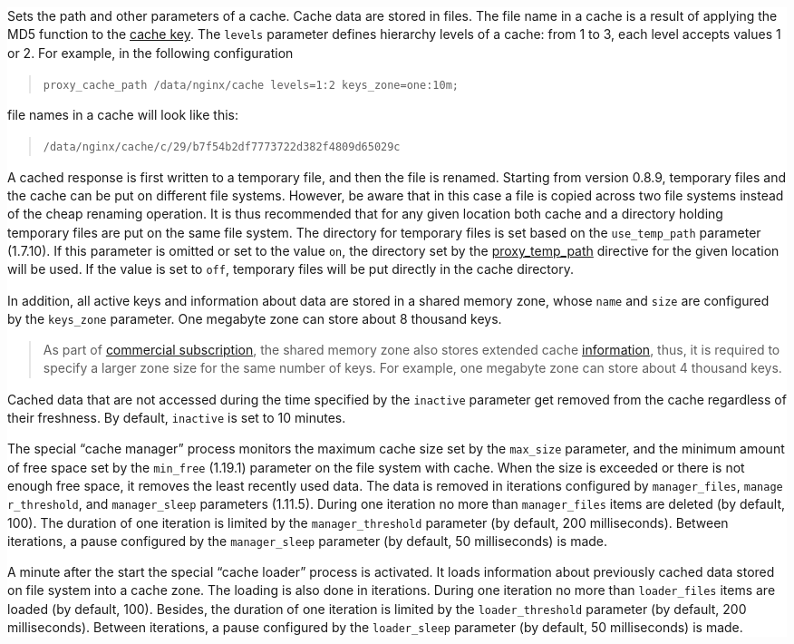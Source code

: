 Sets the path and other parameters of a cache. Cache data are stored in files. The file name in a cache is a result of applying the MD5 function to the [cache key](https://nginx.org/en/docs/http/ngx_http_proxy_module.html#proxy_cache_key). The `levels` parameter defines hierarchy levels of a cache: from 1 to 3, each level accepts values 1 or 2. For example, in the following configuration

> ```
> proxy_cache_path /data/nginx/cache levels=1:2 keys_zone=one:10m;
> ```

file names in a cache will look like this:

> ```
> /data/nginx/cache/c/29/b7f54b2df7773722d382f4809d65029c
> ```



A cached response is first written to a temporary file, and then the file is renamed. Starting from version 0.8.9, temporary files and the cache can be put on different file systems. However, be aware that in this case a file is copied across two file systems instead of the cheap renaming operation. It is thus recommended that for any given location both cache and a directory holding temporary files are put on the same file system. The directory for temporary files is set based on the `use_temp_path` parameter (1.7.10). If this parameter is omitted or set to the value `on`, the directory set by the [proxy_temp_path](https://nginx.org/en/docs/http/ngx_http_proxy_module.html#proxy_temp_path) directive for the given location will be used. If the value is set to `off`, temporary files will be put directly in the cache directory.

In addition, all active keys and information about data are stored in a shared memory zone, whose `name` and `size` are configured by the `keys_zone` parameter. One megabyte zone can store about 8 thousand keys.

> As part of [commercial subscription](http://nginx.com/products/), the shared memory zone also stores extended cache [information](https://nginx.org/en/docs/http/ngx_http_api_module.html#http_caches_), thus, it is required to specify a larger zone size for the same number of keys. For example, one megabyte zone can store about 4 thousand keys.



Cached data that are not accessed during the time specified by the `inactive` parameter get removed from the cache regardless of their freshness. By default, `inactive` is set to 10 minutes.



The special “cache manager” process monitors the maximum cache size set by the `max_size` parameter, and the minimum amount of free space set by the `min_free` (1.19.1) parameter on the file system with cache. When the size is exceeded or there is not enough free space, it removes the least recently used data. The data is removed in iterations configured by `manager_files`, `manager_threshold`, and `manager_sleep` parameters (1.11.5). During one iteration no more than `manager_files` items are deleted (by default, 100). The duration of one iteration is limited by the `manager_threshold` parameter (by default, 200 milliseconds). Between iterations, a pause configured by the `manager_sleep` parameter (by default, 50 milliseconds) is made.

A minute after the start the special “cache loader” process is activated. It loads information about previously cached data stored on file system into a cache zone. The loading is also done in iterations. During one iteration no more than `loader_files` items are loaded (by default, 100). Besides, the duration of one iteration is limited by the `loader_threshold` parameter (by default, 200 milliseconds). Between iterations, a pause configured by the `loader_sleep` parameter (by default, 50 milliseconds) is made.
